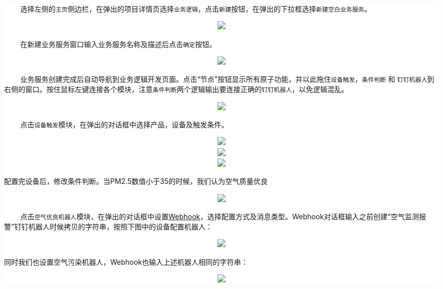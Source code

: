 &emsp;&emsp;
选择左侧的``主页``侧边栏，在弹出的项目详情页选择``业务逻辑``，点击``新建``按钮，在弹出的下拉框选择``新建空白业务服务``。
<div align="center">
<img src=./../../../images/空气检测系统/iotstudio_新建业务逻辑.png width=60%/>
</div>

&emsp;&emsp;
在新建业务服务窗口输入业务服务名称及描述后点击``确定``按钮。
<div align="center">
<img src=./../../../images/空气检测系统/iotstudio_新建业务服务.png width=60%/>
</div>

&emsp;&emsp;
业务服务创建完成后自动导航到业务逻辑开发页面。点击“节点”按钮显示所有原子功能，并以此拖住``设备触发``，``条件判断`` 和 ``钉钉机器人``到右侧的窗口。按住鼠标左键连接各个模块，注意``条件判断``两个逻辑输出要连接正确的``钉钉机器人``，以免逻辑混乱。
<div align="center">
<img src=./../../../images/空气检测系统/iotstudio_业务逻辑开发.png width=80%/>
</div>

&emsp;&emsp;
点击``设备触发``模块，在弹出的对话框中选择产品，设备及触发条件。
<div align="center">
<img src=./../../../images/空气检测系统/iotstudio_业务逻辑开发_选择产品.png width=80%/>
</div>

<div align="center">
<img src=./../../../images/空气检测系统/iotstudio_业务逻辑开发_选择设备.png width=80%/>
</div>

<div align="center">
<img src=./../../../images/空气检测系统/iotstudio_业务逻辑开发_选择触发条件.png width=80%/>
</div>

配置完设备后，修改条件判断。当PM2.5数值小于35的时候，我们认为空气质量优良
<div align="center">
<img src=./../../../images/空气检测系统/iotstudio_业务逻辑开发_设置判决条件.png width=80%/>
</div>

&emsp;&emsp;
点击``空气优良机器人``模块，在弹出的对话框中设置[Webhook](#webhook_copy)，选择配置方式及消息类型。Webhook对话框输入之前创建“空气监测报警”钉钉机器人时候拷贝的字符串，按照下图中的设备配置机器人：
<div align="center">
<img src=./../../../images/空气检测系统/iotstudio_业务逻辑开发_空气质量优良机器人.png width=80%/>
</div>

同时我们也设置空气污染机器人，Webhook也输入上述机器人相同的字符串：
<div align="center">
<img src=./../../../images/空气检测系统/iotstudio_业务逻辑开发_空气污染机器人.png width=80%/>
</div>
